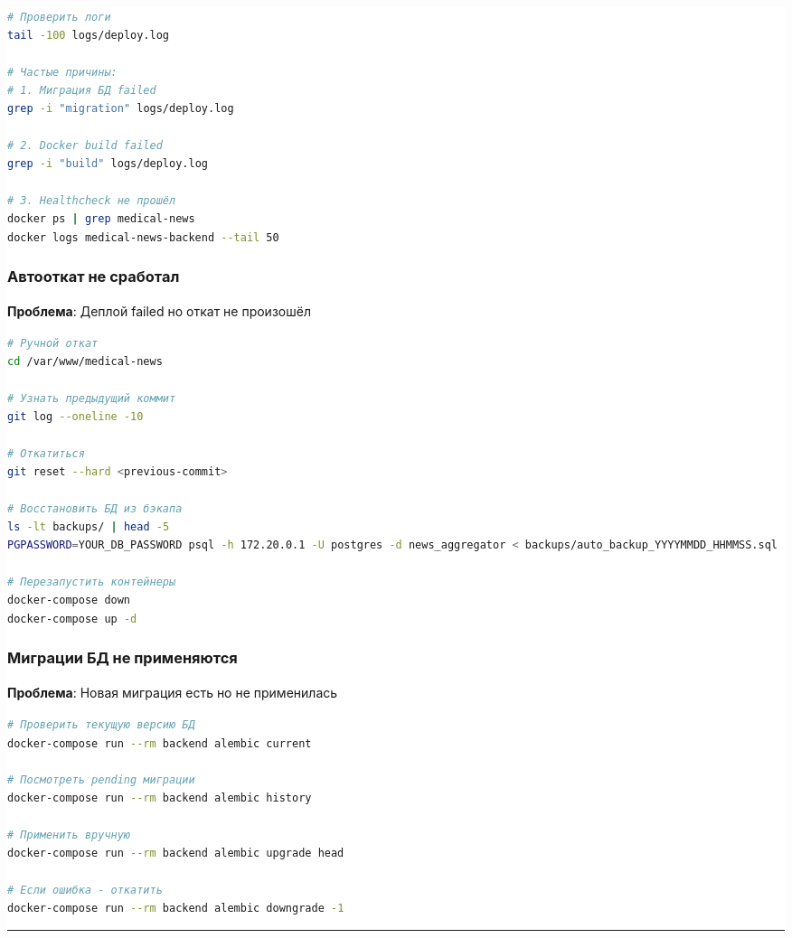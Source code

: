 ```bash
# Проверить логи
tail -100 logs/deploy.log

# Частые причины:
# 1. Миграция БД failed
grep -i "migration" logs/deploy.log

# 2. Docker build failed
grep -i "build" logs/deploy.log

# 3. Healthcheck не прошёл
docker ps | grep medical-news
docker logs medical-news-backend --tail 50
```

### Автооткат не сработал

**Проблема**: Деплой failed но откат не произошёл

```bash
# Ручной откат
cd /var/www/medical-news

# Узнать предыдущий коммит
git log --oneline -10

# Откатиться
git reset --hard <previous-commit>

# Восстановить БД из бэкапа
ls -lt backups/ | head -5
PGPASSWORD=YOUR_DB_PASSWORD psql -h 172.20.0.1 -U postgres -d news_aggregator < backups/auto_backup_YYYYMMDD_HHMMSS.sql

# Перезапустить контейнеры
docker-compose down
docker-compose up -d
```

### Миграции БД не применяются

**Проблема**: Новая миграция есть но не применилась

```bash
# Проверить текущую версию БД
docker-compose run --rm backend alembic current

# Посмотреть pending миграции
docker-compose run --rm backend alembic history

# Применить вручную
docker-compose run --rm backend alembic upgrade head

# Если ошибка - откатить
docker-compose run --rm backend alembic downgrade -1
```

---